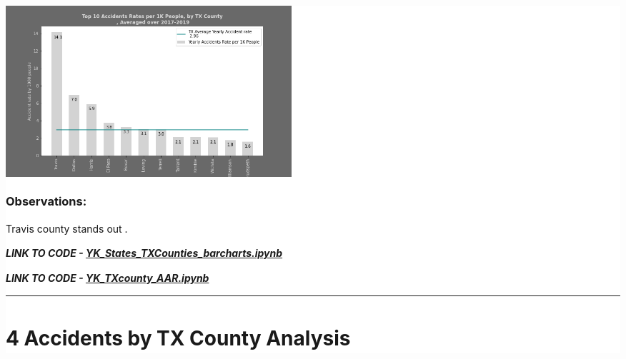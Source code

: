 <img src="output/YK_TX_Counties_AARs_bar_plt.png" align="center" width="400"/>

### Observations:
Travis county stands out .

**_LINK TO CODE - [YK_States_TXCounties_barcharts.ipynb](../CODE_analysis/YK_States_TXCounties_barcharts.ipynb)_**

**_LINK TO CODE - [YK_TXcounty_AAR.ipynb](../CODE_analysis/YK_TXcounty_AAR.ipynb)_**

_______________
# 4 Accidents by TX County Analysis